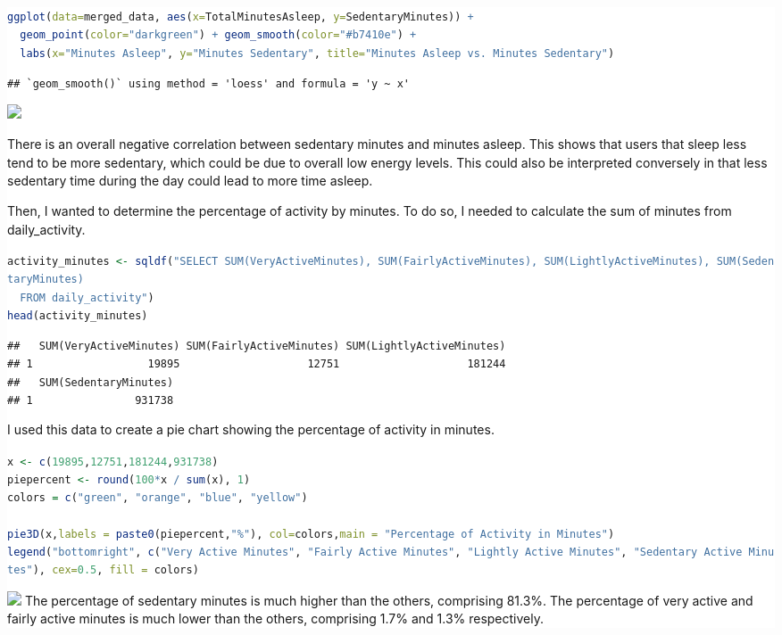 ``` r
ggplot(data=merged_data, aes(x=TotalMinutesAsleep, y=SedentaryMinutes)) +
  geom_point(color="darkgreen") + geom_smooth(color="#b7410e") +
  labs(x="Minutes Asleep", y="Minutes Sedentary", title="Minutes Asleep vs. Minutes Sedentary")
```

    ## `geom_smooth()` using method = 'loess' and formula = 'y ~ x'

![](My-Capstone-Project-Final_files/figure-gfm/unnamed-chunk-21-1.png)

There is an overall negative correlation between sedentary minutes and
minutes asleep. This shows that users that sleep less tend to be more
sedentary, which could be due to overall low energy levels. This could
also be interpreted conversely in that less sedentary time during the
day could lead to more time asleep.

Then, I wanted to determine the percentage of activity by minutes. To do
so, I needed to calculate the sum of minutes from daily_activity.

``` r
activity_minutes <- sqldf("SELECT SUM(VeryActiveMinutes), SUM(FairlyActiveMinutes), SUM(LightlyActiveMinutes), SUM(SedentaryMinutes)
  FROM daily_activity")
head(activity_minutes)
```

    ##   SUM(VeryActiveMinutes) SUM(FairlyActiveMinutes) SUM(LightlyActiveMinutes)
    ## 1                  19895                    12751                    181244
    ##   SUM(SedentaryMinutes)
    ## 1                931738

I used this data to create a pie chart showing the percentage of
activity in minutes.

``` r
x <- c(19895,12751,181244,931738)
piepercent <- round(100*x / sum(x), 1)
colors = c("green", "orange", "blue", "yellow")

pie3D(x,labels = paste0(piepercent,"%"), col=colors,main = "Percentage of Activity in Minutes")
legend("bottomright", c("Very Active Minutes", "Fairly Active Minutes", "Lightly Active Minutes", "Sedentary Active Minutes"), cex=0.5, fill = colors)
```

![](My-Capstone-Project-Final_files/figure-gfm/unnamed-chunk-23-1.png)
The percentage of sedentary minutes is much higher than the others,
comprising 81.3%. The percentage of very active and fairly active
minutes is much lower than the others, comprising 1.7% and 1.3%
respectively.
